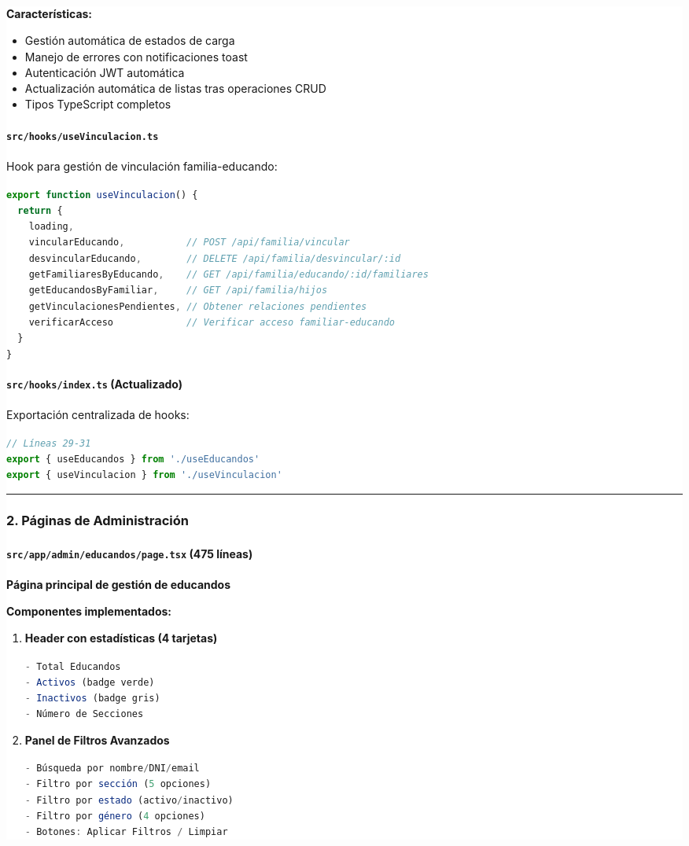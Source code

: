 **Características:**
- Gestión automática de estados de carga
- Manejo de errores con notificaciones toast
- Autenticación JWT automática
- Actualización automática de listas tras operaciones CRUD
- Tipos TypeScript completos

#### `src/hooks/useVinculacion.ts`
Hook para gestión de vinculación familia-educando:

```typescript
export function useVinculacion() {
  return {
    loading,
    vincularEducando,           // POST /api/familia/vincular
    desvincularEducando,        // DELETE /api/familia/desvincular/:id
    getFamiliaresByEducando,    // GET /api/familia/educando/:id/familiares
    getEducandosByFamiliar,     // GET /api/familia/hijos
    getVinculacionesPendientes, // Obtener relaciones pendientes
    verificarAcceso             // Verificar acceso familiar-educando
  }
}
```

#### `src/hooks/index.ts` (Actualizado)
Exportación centralizada de hooks:

```typescript
// Líneas 29-31
export { useEducandos } from './useEducandos'
export { useVinculacion } from './useVinculacion'
```

---

### 2. Páginas de Administración

#### `src/app/admin/educandos/page.tsx` (475 líneas)
**Página principal de gestión de educandos**

**Componentes implementados:**

1. **Header con estadísticas (4 tarjetas)**
   ```typescript
   - Total Educandos
   - Activos (badge verde)
   - Inactivos (badge gris)
   - Número de Secciones
   ```

2. **Panel de Filtros Avanzados**
   ```typescript
   - Búsqueda por nombre/DNI/email
   - Filtro por sección (5 opciones)
   - Filtro por estado (activo/inactivo)
   - Filtro por género (4 opciones)
   - Botones: Aplicar Filtros / Limpiar
   ```

